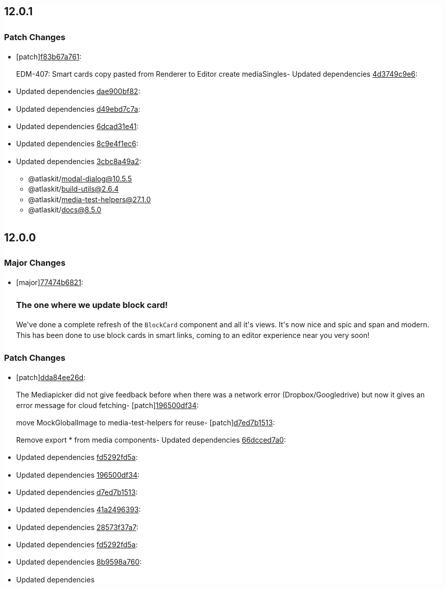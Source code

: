 ## 12.0.1

### Patch Changes

- [patch][f83b67a761](https://bitbucket.org/atlassian/atlassian-frontend/commits/f83b67a761):

  EDM-407: Smart cards copy pasted from Renderer to Editor create mediaSingles- Updated dependencies
  [4d3749c9e6](https://bitbucket.org/atlassian/atlassian-frontend/commits/4d3749c9e6):

- Updated dependencies
  [dae900bf82](https://bitbucket.org/atlassian/atlassian-frontend/commits/dae900bf82):
- Updated dependencies
  [d49ebd7c7a](https://bitbucket.org/atlassian/atlassian-frontend/commits/d49ebd7c7a):
- Updated dependencies
  [6dcad31e41](https://bitbucket.org/atlassian/atlassian-frontend/commits/6dcad31e41):
- Updated dependencies
  [8c9e4f1ec6](https://bitbucket.org/atlassian/atlassian-frontend/commits/8c9e4f1ec6):
- Updated dependencies
  [3cbc8a49a2](https://bitbucket.org/atlassian/atlassian-frontend/commits/3cbc8a49a2):
  - @atlaskit/modal-dialog@10.5.5
  - @atlaskit/build-utils@2.6.4
  - @atlaskit/media-test-helpers@27.1.0
  - @atlaskit/docs@8.5.0

## 12.0.0

### Major Changes

- [major][77474b6821](https://bitbucket.org/atlassian/atlassian-frontend/commits/77474b6821):

  ### The one where we update block card!

  We've done a complete refresh of the `BlockCard` component and all it's views. It's now nice and
  spic and span and modern. This has been done to use block cards in smart links, coming to an
  editor experience near you very soon!

### Patch Changes

- [patch][dda84ee26d](https://bitbucket.org/atlassian/atlassian-frontend/commits/dda84ee26d):

  The Mediapicker did not give feedback before when there was a network error (Dropbox/Googledrive)
  but now it gives an error message for cloud fetching-
  [patch][196500df34](https://bitbucket.org/atlassian/atlassian-frontend/commits/196500df34):

  move MockGlobalImage to media-test-helpers for reuse-
  [patch][d7ed7b1513](https://bitbucket.org/atlassian/atlassian-frontend/commits/d7ed7b1513):

  Remove export \* from media components- Updated dependencies
  [66dcced7a0](https://bitbucket.org/atlassian/atlassian-frontend/commits/66dcced7a0):

- Updated dependencies
  [fd5292fd5a](https://bitbucket.org/atlassian/atlassian-frontend/commits/fd5292fd5a):
- Updated dependencies
  [196500df34](https://bitbucket.org/atlassian/atlassian-frontend/commits/196500df34):
- Updated dependencies
  [d7ed7b1513](https://bitbucket.org/atlassian/atlassian-frontend/commits/d7ed7b1513):
- Updated dependencies
  [41a2496393](https://bitbucket.org/atlassian/atlassian-frontend/commits/41a2496393):
- Updated dependencies
  [28573f37a7](https://bitbucket.org/atlassian/atlassian-frontend/commits/28573f37a7):
- Updated dependencies
  [fd5292fd5a](https://bitbucket.org/atlassian/atlassian-frontend/commits/fd5292fd5a):
- Updated dependencies
  [8b9598a760](https://bitbucket.org/atlassian/atlassian-frontend/commits/8b9598a760):
- Updated dependencies
